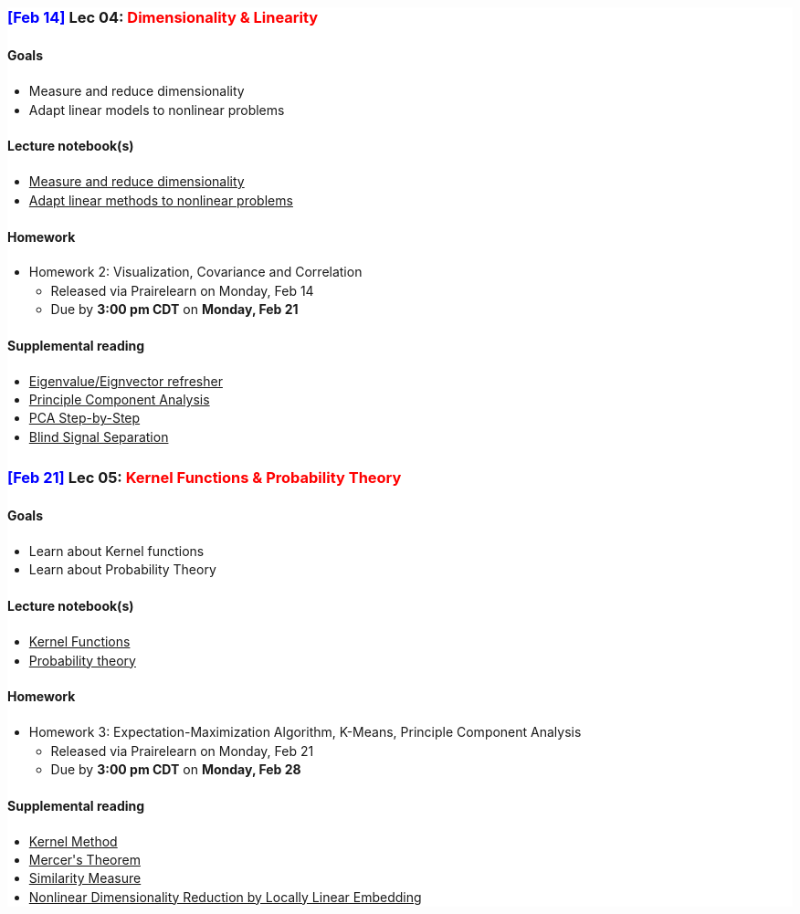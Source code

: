 

### <span style="color:blue">[Feb 14]</span> **Lec 04**: <span style="color:red">Dimensionality & Linearity</span>

#### Goals
  * Measure and reduce dimensionality
  * Adapt linear models to nonlinear problems

#### Lecture notebook(s)
  * [Measure and reduce dimensionality](https://nbviewer.jupyter.org/github/illinois-mla/syllabus/blob/master/notebooks/Dimensionality.ipynb)
  * [Adapt linear methods to nonlinear problems](https://nbviewer.jupyter.org/github/illinois-mla/syllabus/blob/master/notebooks/Nonlinear.ipynb)

#### Homework
* Homework 2: Visualization, Covariance and Correlation
  * Released via Prairelearn on Monday, Feb 14
  * Due by __3:00 pm CDT__ on __Monday, Feb 21__

#### Supplemental reading
  * [Eigenvalue/Eignvector refresher](https://www.mathsisfun.com/algebra/eigenvalue.html)
  * [Principle Component Analysis](https://en.wikipedia.org/wiki/Principal_component_analysis)
  * [PCA Step-by-Step](https://builtin.com/data-science/step-step-explanation-principal-component-analysis)
  * [Blind Signal Separation](https://en.wikipedia.org/wiki/Blind_signal_separation)



### <span style="color:blue">[Feb 21]</span> **Lec 05**: <span style="color:red">Kernel Functions & Probability Theory</span>

#### Goals
* Learn about Kernel functions
* Learn about Probability Theory

#### Lecture notebook(s)
* [Kernel Functions](https://nbviewer.jupyter.org/github/illinois-mla/syllabus/blob/master/notebooks/Nonlinear.ipynb)
* [Probability theory](https://nbviewer.jupyter.org/github/illinois-mla/syllabus/blob/master/notebooks/Probability.ipynb)

#### Homework
* Homework 3: Expectation-Maximization Algorithm, K-Means, Principle Component Analysis
  * Released via Prairelearn on Monday, Feb 21
  * Due by __3:00 pm CDT__ on __Monday, Feb 28__

#### Supplemental reading
  * [Kernel Method](https://en.wikipedia.org/wiki/Kernel_method)
  * [Mercer's Theorem](https://en.wikipedia.org/wiki/Mercer%27s_theorem)
  * [Similarity Measure](https://en.wikipedia.org/wiki/Similarity_measure)
  * [Nonlinear Dimensionality Reduction by Locally Linear Embedding](http://science.sciencemag.org/content/290/5500/2323)
